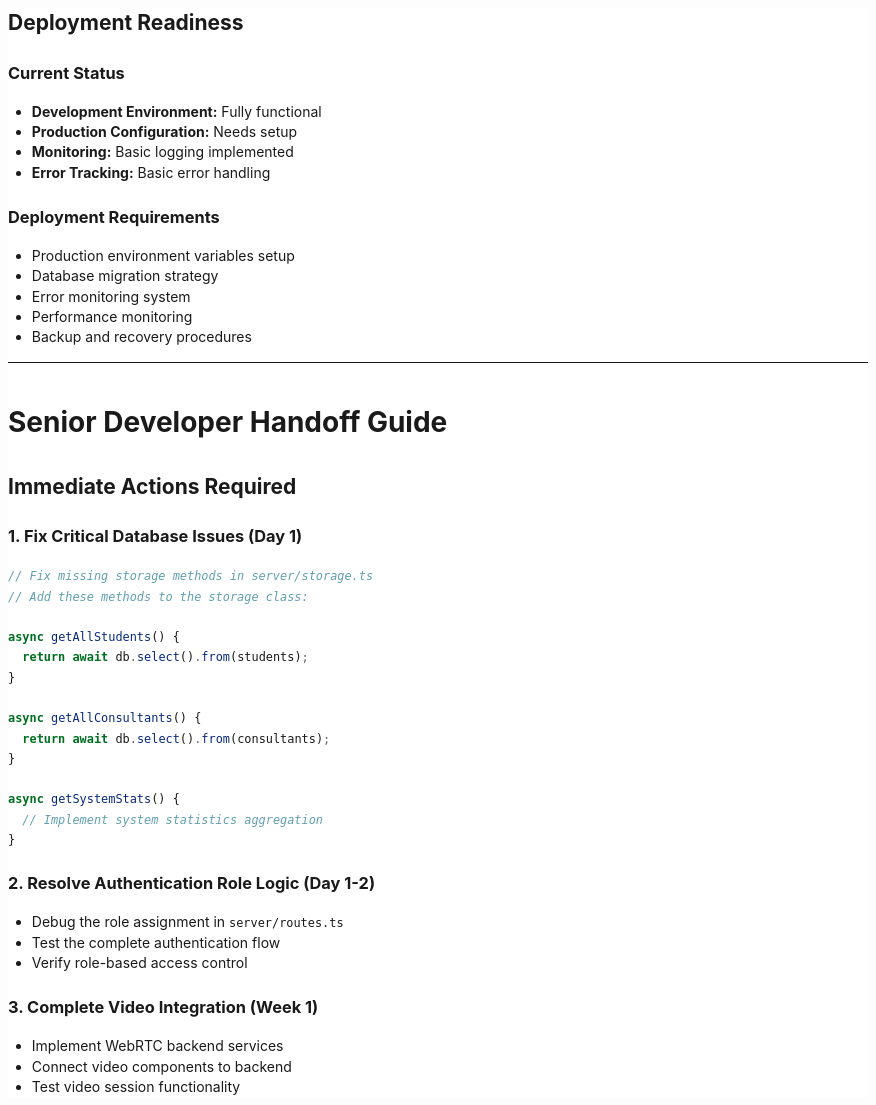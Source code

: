 ## Deployment Readiness

### Current Status
- **Development Environment:** Fully functional
- **Production Configuration:** Needs setup
- **Monitoring:** Basic logging implemented
- **Error Tracking:** Basic error handling

### Deployment Requirements
- Production environment variables setup
- Database migration strategy
- Error monitoring system
- Performance monitoring
- Backup and recovery procedures

---

# Senior Developer Handoff Guide

## Immediate Actions Required

### 1. Fix Critical Database Issues (Day 1)
```typescript
// Fix missing storage methods in server/storage.ts
// Add these methods to the storage class:

async getAllStudents() {
  return await db.select().from(students);
}

async getAllConsultants() {
  return await db.select().from(consultants);
}

async getSystemStats() {
  // Implement system statistics aggregation
}
```

### 2. Resolve Authentication Role Logic (Day 1-2)
- Debug the role assignment in `server/routes.ts`
- Test the complete authentication flow
- Verify role-based access control

### 3. Complete Video Integration (Week 1)
- Implement WebRTC backend services
- Connect video components to backend
- Test video session functionality
